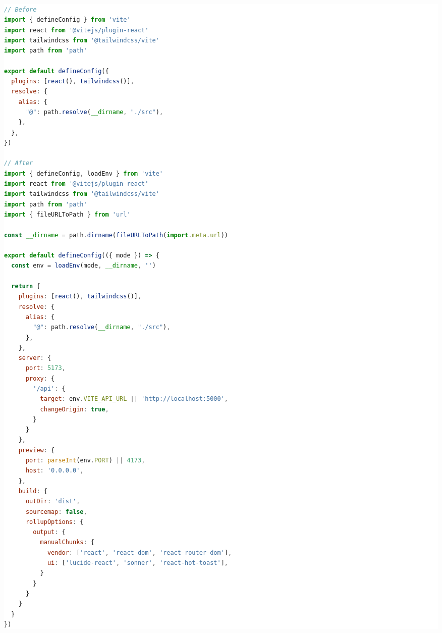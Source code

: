 ```javascript
// Before
import { defineConfig } from 'vite'
import react from '@vitejs/plugin-react'
import tailwindcss from '@tailwindcss/vite'
import path from 'path'

export default defineConfig({
  plugins: [react(), tailwindcss()],
  resolve: {
    alias: {
      "@": path.resolve(__dirname, "./src"),
    },
  },
})

// After
import { defineConfig, loadEnv } from 'vite'
import react from '@vitejs/plugin-react'
import tailwindcss from '@tailwindcss/vite'
import path from 'path'
import { fileURLToPath } from 'url'

const __dirname = path.dirname(fileURLToPath(import.meta.url))

export default defineConfig(({ mode }) => {
  const env = loadEnv(mode, __dirname, '')

  return {
    plugins: [react(), tailwindcss()],
    resolve: {
      alias: {
        "@": path.resolve(__dirname, "./src"),
      },
    },
    server: {
      port: 5173,
      proxy: {
        '/api': {
          target: env.VITE_API_URL || 'http://localhost:5000',
          changeOrigin: true,
        }
      }
    },
    preview: {
      port: parseInt(env.PORT) || 4173,
      host: '0.0.0.0',
    },
    build: {
      outDir: 'dist',
      sourcemap: false,
      rollupOptions: {
        output: {
          manualChunks: {
            vendor: ['react', 'react-dom', 'react-router-dom'],
            ui: ['lucide-react', 'sonner', 'react-hot-toast'],
          }
        }
      }
    }
  }
})
```
